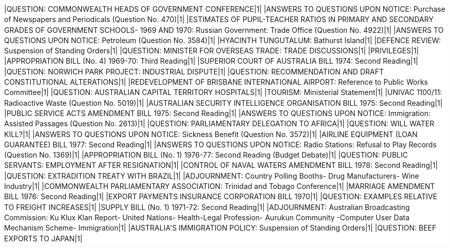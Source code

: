 |QUESTION: COMMONWEALTH HEADS OF GOVERNMENT CONFERENCE|1|
|ANSWERS TO QUESTIONS UPON NOTICE: Purchase of Newspapers and Periodicals (Question No. 470)|1|
|ESTIMATES OF PUPIL-TEACHER RATIOS IN PRIMARY AND SECONDARY GRADES OF GOVERNMENT SCHOOLS- 1969 AND 1970: Russian Government: Trade Office (Question No. 4922)|1|
|ANSWERS TO QUESTIONS UPON NOTICE: Petroleum (Question No. 3584)|1|
|HYACINTH TUNGUTALUM: Bathurst Island|1|
|DEFENCE REVIEW: Suspension of Standing Orders|1|
|QUESTION: MINISTER FOR OVERSEAS TRADE: TRADE DISCUSSIONS|1|
|PRIVILEGES|1|
|APPROPRIATION BILL (No. 4) 1969-70: Third Reading|1|
|SUPERIOR COURT OF AUSTRALIA BILL 1974: Second Reading|1|
|QUESTION: NORWICH PARK PROJECT: INDUSTRIAL DISPUTE|1|
|QUESTION: RECOMMENDATION AND DRAFT CONSTITUTIONAL ALTERATIONS|1|
|REDEVELOPMENT OF BRISBANE INTERNATIONAL AIRPORT: Reference to Public Works Committee|1|
|QUESTION: AUSTRALIAN CAPITAL TERRITORY HOSPITALS|1|
|TOURISM: Ministerial Statement|1|
|UNIVAC 1100/11: Radioactive Waste (Question No. 5019)|1|
|AUSTRALIAN SECURITY INTELLIGENCE ORGANISATION BILL 1975: Second Reading|1|
|PUBLIC SERVICE ACTS AMENDMENT BILL 1975: Second Reading|1|
|ANSWERS TO QUESTIONS UPON NOTICE: Immigration: Assisted Passages (Question No. 2613)|1|
|QUESTION: PARLIAMENTARY DELEGATION TO AFRICA|1|
|QUESTION: WILL WATER KILL?|1|
|ANSWERS TO QUESTIONS UPON NOTICE: Sickness Benefit (Question No. 3572)|1|
|AIRLINE EQUIPMENT (LOAN GUARANTEE) BILL 1977: Second Reading|1|
|ANSWERS TO QUESTIONS UPON NOTICE: Radio Stations: Refusal to Play Records (Question No. 1369)|1|
|APPROPRIATION BILL (No. 1) 1976-77: Second Reading (Budget Debate)|1|
|QUESTION: PUBLIC SERVANTS: EMPLOYMENT AFTER RESIGNATION|1|
|CONTROL OF NAVAL WATERS AMENDMENT BILL 1978: Second Reading|1|
|QUESTION: EXTRADITION TREATY WITH BRAZIL|1|
|ADJOURNMENT: Country Polling Booths- Drug Manufacturers- Wine Industry|1|
|COMMONWEALTH PARLIAMENTARY ASSOCIATION: Trinidad and Tobago Conference|1|
|MARRIAGE AMENDMENT BILL 1976: Second Reading|1|
|EXPORT PAYMENTS INSURANCE CORPORATION BILL 1970|1|
|QUESTION: EXAMPLES RELATIVE TO FREIGHT INCREASES|1|
|SUPPLY BILL (No. 1) 1971-72: Second Reading|1|
|ADJOURNMENT: Australian Broadcasting Commission: Ku Klux Klan Report- United Nations- Health-Legal Profession- Aurukun Community -Computer User Data Mechanism Scheme- Immigration|1|
|AUSTRALIA'S IMMIGRATION POLICY: Suspension of Standing Orders|1|
|QUESTION: BEEF EXPORTS TO JAPAN|1|
